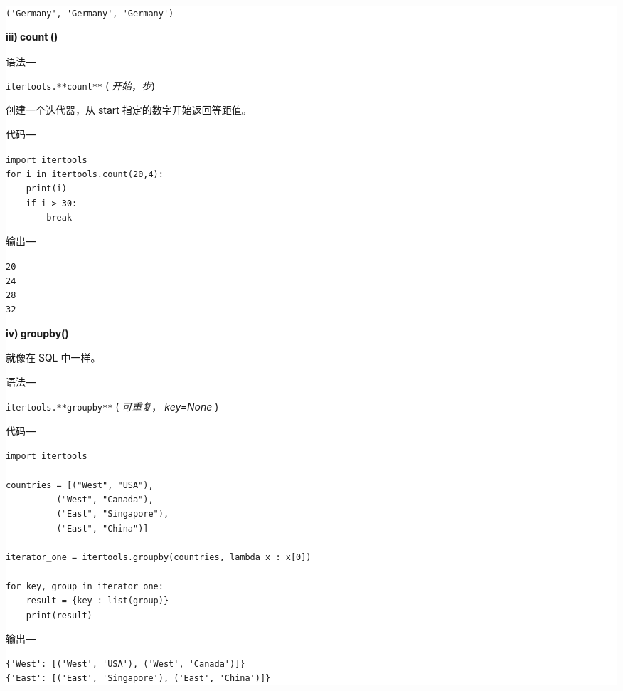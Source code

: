 ```
('Germany', 'Germany', 'Germany')
```

**iii) count ()**

语法—

`itertools.**count**` ( *开始*，*步*)

创建一个迭代器，从 start 指定的数字开始返回等距值。

代码—

```
import itertools
for i in itertools.count(20,4):
    print(i)
    if i > 30:
        break
```

输出—

```
20
24
28
32
```

**iv) groupby()**

就像在 SQL 中一样。

语法—

`itertools.**groupby**` ( *可重复*， *key=None* )

代码—

```
import itertools 

countries = [("West", "USA"),  
          ("West", "Canada"),  
          ("East", "Singapore"),  
          ("East", "China")] 

iterator_one = itertools.groupby(countries, lambda x : x[0]) 

for key, group in iterator_one: 
    result = {key : list(group)} 
    print(result)
```

输出—

```
{'West': [('West', 'USA'), ('West', 'Canada')]}
{'East': [('East', 'Singapore'), ('East', 'China')]}
```
